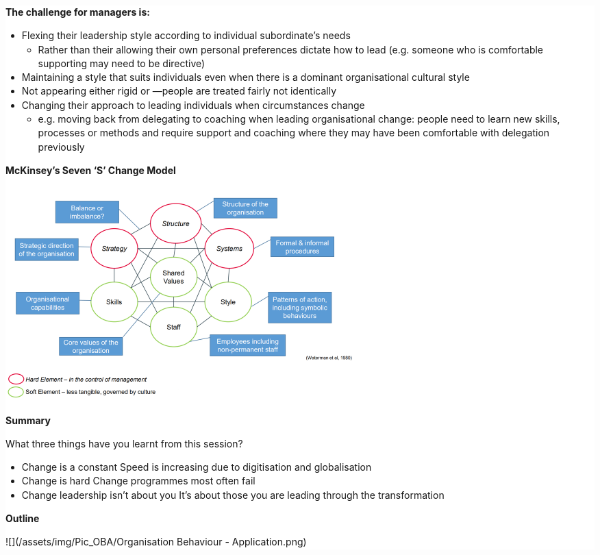 **The challenge for managers is:**

- Flexing their leadership style according to individual subordinate’s needs
	- Rather than their allowing their own personal preferences dictate how to lead (e.g. someone who is comfortable supporting may need to be directive)
- Maintaining a style that suits individuals even when there is a dominant organisational cultural style
- Not appearing either rigid or —people are treated fairly not identically 
- Changing their approach to leading individuals when circumstances change 
	- e.g. moving back from delegating to coaching when leading organisational change: people need to learn new skills, processes or methods and require support and coaching where they may have been comfortable with delegation previously

**McKinsey’s Seven ‘S’ Change Model**

<img src="/assets/img/Pic_OBA/McKinseys Seven S Change Model.png" style="zoom:50%;" />

**Summary**

What three things have you learnt from this session?

- Change is a constant
Speed is increasing due to digitisation and globalisation 
- Change is hard
Change programmes most often fail
- Change leadership isn’t about you
It’s about those you are leading through the transformation

**Outline**

![](/assets/img/Pic_OBA/Organisation Behaviour - Application.png)